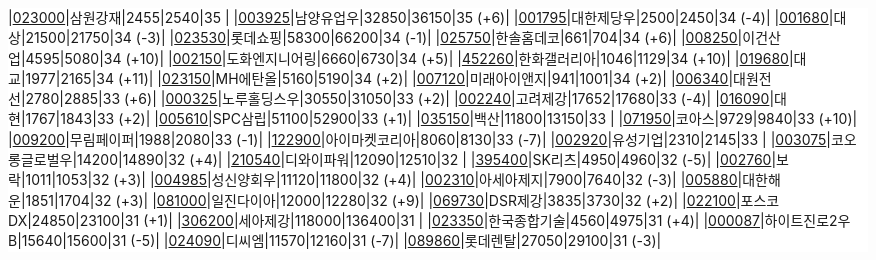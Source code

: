 |[023000](https://finance.daum.net/quotes/A023000)|삼원강재|2455|2540|35 |
|[003925](https://finance.daum.net/quotes/A003925)|남양유업우|32850|36150|35 (+6)|
|[001795](https://finance.daum.net/quotes/A001795)|대한제당우|2500|2450|34 (-4)|
|[001680](https://finance.daum.net/quotes/A001680)|대상|21500|21750|34 (-3)|
|[023530](https://finance.daum.net/quotes/A023530)|롯데쇼핑|58300|66200|34 (-1)|
|[025750](https://finance.daum.net/quotes/A025750)|한솔홈데코|661|704|34 (+6)|
|[008250](https://finance.daum.net/quotes/A008250)|이건산업|4595|5080|34 (+10)|
|[002150](https://finance.daum.net/quotes/A002150)|도화엔지니어링|6660|6730|34 (+5)|
|[452260](https://finance.daum.net/quotes/A452260)|한화갤러리아|1046|1129|34 (+10)|
|[019680](https://finance.daum.net/quotes/A019680)|대교|1977|2165|34 (+11)|
|[023150](https://finance.daum.net/quotes/A023150)|MH에탄올|5160|5190|34 (+2)|
|[007120](https://finance.daum.net/quotes/A007120)|미래아이앤지|941|1001|34 (+2)|
|[006340](https://finance.daum.net/quotes/A006340)|대원전선|2780|2885|33 (+6)|
|[000325](https://finance.daum.net/quotes/A000325)|노루홀딩스우|30550|31050|33 (+2)|
|[002240](https://finance.daum.net/quotes/A002240)|고려제강|17652|17680|33 (-4)|
|[016090](https://finance.daum.net/quotes/A016090)|대현|1767|1843|33 (+2)|
|[005610](https://finance.daum.net/quotes/A005610)|SPC삼립|51100|52900|33 (+1)|
|[035150](https://finance.daum.net/quotes/A035150)|백산|11800|13150|33 |
|[071950](https://finance.daum.net/quotes/A071950)|코아스|9729|9840|33 (+10)|
|[009200](https://finance.daum.net/quotes/A009200)|무림페이퍼|1988|2080|33 (-1)|
|[122900](https://finance.daum.net/quotes/A122900)|아이마켓코리아|8060|8130|33 (-7)|
|[002920](https://finance.daum.net/quotes/A002920)|유성기업|2310|2145|33 |
|[003075](https://finance.daum.net/quotes/A003075)|코오롱글로벌우|14200|14890|32 (+4)|
|[210540](https://finance.daum.net/quotes/A210540)|디와이파워|12090|12510|32 |
|[395400](https://finance.daum.net/quotes/A395400)|SK리츠|4950|4960|32 (-5)|
|[002760](https://finance.daum.net/quotes/A002760)|보락|1011|1053|32 (+3)|
|[004985](https://finance.daum.net/quotes/A004985)|성신양회우|11120|11800|32 (+4)|
|[002310](https://finance.daum.net/quotes/A002310)|아세아제지|7900|7640|32 (-3)|
|[005880](https://finance.daum.net/quotes/A005880)|대한해운|1851|1704|32 (+3)|
|[081000](https://finance.daum.net/quotes/A081000)|일진다이아|12000|12280|32 (+9)|
|[069730](https://finance.daum.net/quotes/A069730)|DSR제강|3835|3730|32 (+2)|
|[022100](https://finance.daum.net/quotes/A022100)|포스코DX|24850|23100|31 (+1)|
|[306200](https://finance.daum.net/quotes/A306200)|세아제강|118000|136400|31 |
|[023350](https://finance.daum.net/quotes/A023350)|한국종합기술|4560|4975|31 (+4)|
|[000087](https://finance.daum.net/quotes/A000087)|하이트진로2우B|15640|15600|31 (-5)|
|[024090](https://finance.daum.net/quotes/A024090)|디씨엠|11570|12160|31 (-7)|
|[089860](https://finance.daum.net/quotes/A089860)|롯데렌탈|27050|29100|31 (-3)|